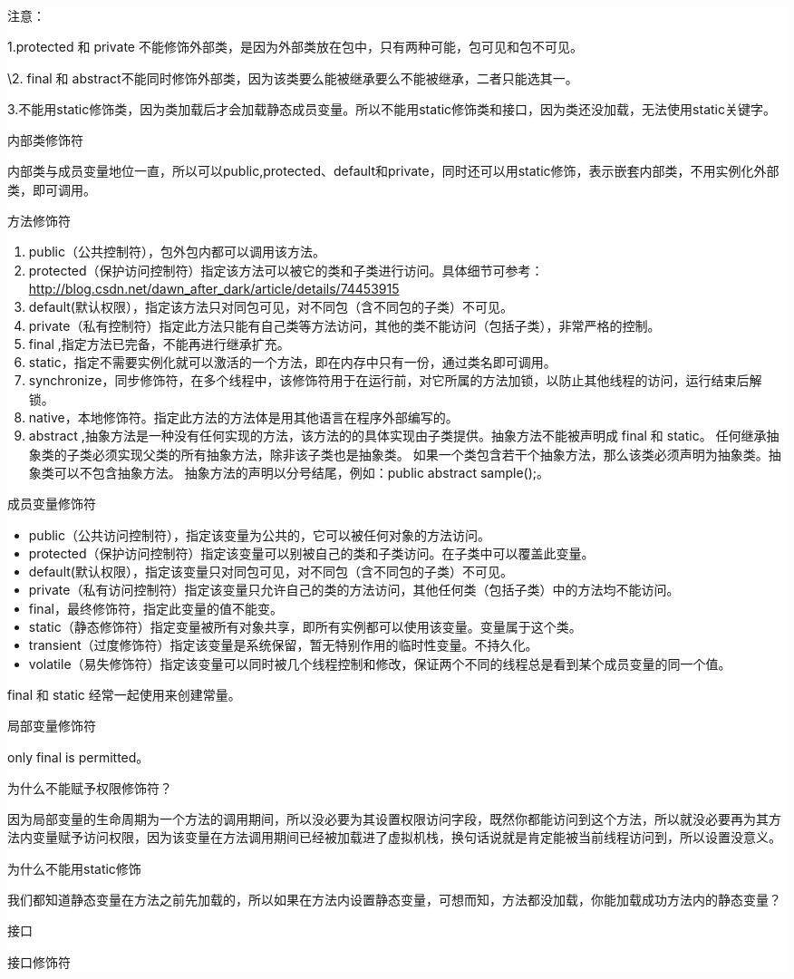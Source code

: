  注意： 

1.protected 和 private 不能修饰外部类，是因为外部类放在包中，只有两种可能，包可见和包不可见。 

\2. final 和 abstract不能同时修饰外部类，因为该类要么能被继承要么不能被继承，二者只能选其一。 

3.不能用static修饰类，因为类加载后才会加载静态成员变量。所以不能用static修饰类和接口，因为类还没加载，无法使用static关键字。

 

内部类修饰符

​    内部类与成员变量地位一直，所以可以public,protected、default和private，同时还可以用static修饰，表示嵌套内部类，不用实例化外部类，即可调用。

方法修饰符

1. public（公共控制符），包外包内都可以调用该方法。
2. protected（保护访问控制符）指定该方法可以被它的类和子类进行访问。具体细节可参考：http://blog.csdn.net/dawn_after_dark/article/details/74453915
3. default(默认权限），指定该方法只对同包可见，对不同包（含不同包的子类）不可见。
4. private（私有控制符）指定此方法只能有自己类等方法访问，其他的类不能访问（包括子类），非常严格的控制。
5. final ,指定方法已完备，不能再进行继承扩充。
6. static，指定不需要实例化就可以激活的一个方法，即在内存中只有一份，通过类名即可调用。
7. synchronize，同步修饰符，在多个线程中，该修饰符用于在运行前，对它所属的方法加锁，以防止其他线程的访问，运行结束后解锁。
8. native，本地修饰符。指定此方法的方法体是用其他语言在程序外部编写的。
9. abstract ,抽象方法是一种没有任何实现的方法，该方法的的具体实现由子类提供。抽象方法不能被声明成 final 和 static。 任何继承抽象类的子类必须实现父类的所有抽象方法，除非该子类也是抽象类。 如果一个类包含若干个抽象方法，那么该类必须声明为抽象类。抽象类可以不包含抽象方法。 抽象方法的声明以分号结尾，例如：public abstract sample();。

 

成员变量修饰符

- public（公共访问控制符），指定该变量为公共的，它可以被任何对象的方法访问。
- protected（保护访问控制符）指定该变量可以别被自己的类和子类访问。在子类中可以覆盖此变量。
- default(默认权限），指定该变量只对同包可见，对不同包（含不同包的子类）不可见。
- private（私有访问控制符）指定该变量只允许自己的类的方法访问，其他任何类（包括子类）中的方法均不能访问。
- final，最终修饰符，指定此变量的值不能变。
- static（静态修饰符）指定变量被所有对象共享，即所有实例都可以使用该变量。变量属于这个类。
- transient（过度修饰符）指定该变量是系统保留，暂无特别作用的临时性变量。不持久化。
- volatile（易失修饰符）指定该变量可以同时被几个线程控制和修改，保证两个不同的线程总是看到某个成员变量的同一个值。 

 final 和 static 经常一起使用来创建常量。

 

局部变量修饰符

only final is permitted。 

为什么不能赋予权限修饰符？ 

因为局部变量的生命周期为一个方法的调用期间，所以没必要为其设置权限访问字段，既然你都能访问到这个方法，所以就没必要再为其方法内变量赋予访问权限，因为该变量在方法调用期间已经被加载进了虚拟机栈，换句话说就是肯定能被当前线程访问到，所以设置没意义。 

为什么不能用static修饰 

我们都知道静态变量在方法之前先加载的，所以如果在方法内设置静态变量，可想而知，方法都没加载，你能加载成功方法内的静态变量？

 

接口

接口修饰符
